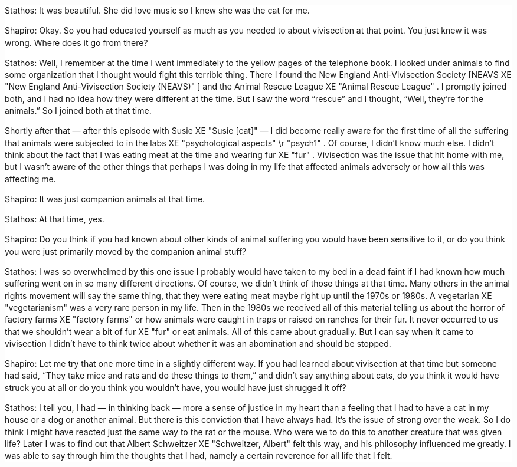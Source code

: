 Stathos: It was beautiful. She did love music so I knew she was the cat
for me.

Shapiro: Okay. So you had educated yourself as much as you needed to
about vivisection at that point. You just knew it was wrong. Where does
it go from there?

Stathos: Well, I remember at the time I went immediately to the yellow
pages of the telephone book. I looked under animals to find some
organization that I thought would fight this terrible thing. There I
found the New England Anti-Vivisection Society \[NEAVS XE "New England
Anti-Vivisection Society (NEAVS)" \] and the Animal Rescue League XE
"Animal Rescue League" . I promptly joined both, and I had no idea how
they were different at the time. But I saw the word “rescue” and I
thought, “Well, they’re for the animals.” So I joined both at that time.

Shortly after that — after this episode with Susie XE "Susie \[cat\]" —
I did become really aware for the first time of all the suffering that
animals were subjected to in the labs XE "psychological aspects" \\r
"psych1" . Of course, I didn’t know much else. I didn’t think about the
fact that I was eating meat at the time and wearing fur XE "fur" .
Vivisection was the issue that hit home with me, but I wasn’t aware of
the other things that perhaps I was doing in my life that affected
animals adversely or how all this was affecting me.

Shapiro: It was just companion animals at that time.

Stathos: At that time, yes.

Shapiro: Do you think if you had known about other kinds of animal
suffering you would have been sensitive to it, or do you think you were
just primarily moved by the companion animal stuff?

Stathos: I was so overwhelmed by this one issue I probably would have
taken to my bed in a dead faint if I had known how much suffering went
on in so many different directions. Of course, we didn’t think of those
things at that time. Many others in the animal rights movement will say
the same thing, that they were eating meat maybe right up until the
1970s or 1980s. A vegetarian XE "vegetarianism" was a very rare person
in my life. Then in the 1980s we received all of this material telling
us about the horror of factory farms XE "factory farms" or how animals
were caught in traps or raised on ranches for their fur. It never
occurred to us that we shouldn’t wear a bit of fur XE "fur" or eat
animals. All of this came about gradually. But I can say when it came to
vivisection I didn’t have to think twice about whether it was an
abomination and should be stopped.

Shapiro: Let me try that one more time in a slightly different way. If
you had learned about vivisection at that time but someone had said,
“They take mice and rats and do these things to them,” and didn’t say
anything about cats, do you think it would have struck you at all or do
you think you wouldn’t have, you would have just shrugged it off?

Stathos: I tell you, I had — in thinking back — more a sense of justice
in my heart than a feeling that I had to have a cat in my house or a dog
or another animal. But there is this conviction that I have always had.
It’s the issue of strong over the weak. So I do think I might have
reacted just the same way to the rat or the mouse. Who were we to do
this to another creature that was given life? Later I was to find out
that Albert Schweitzer XE "Schweitzer, Albert" felt this way, and his
philosophy influenced me greatly. I was able to say through him the
thoughts that I had, namely a certain reverence for all life that I
felt.
